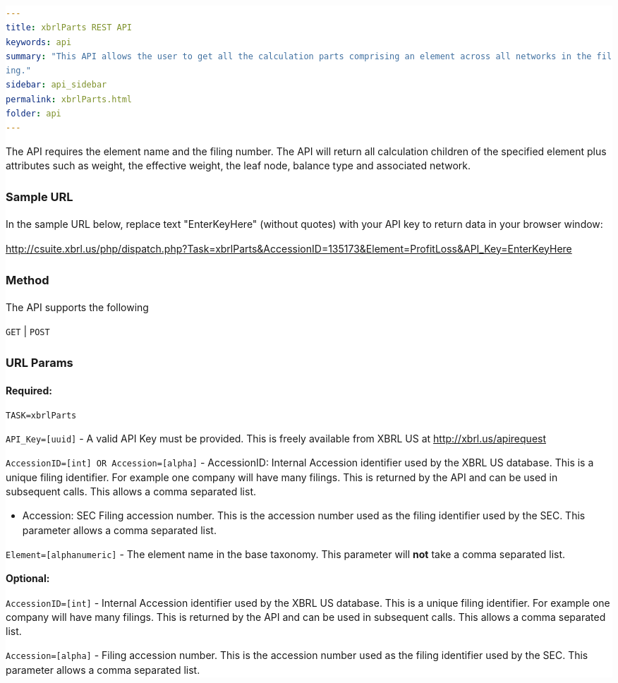 ```yaml
---
title: xbrlParts REST API
keywords: api
summary: "This API allows the user to get all the calculation parts comprising an element across all networks in the filing."
sidebar: api_sidebar
permalink: xbrlParts.html
folder: api
---
```

The API requires the element name and the filing number. The API will return all calculation children of the specified element plus attributes such as weight, the effective weight, the leaf node, balance type and associated network.

### **Sample URL**
 In the sample URL below, replace text "EnterKeyHere" (without quotes) with your API key to return data in your browser window: 

  <http://csuite.xbrl.us/php/dispatch.php?Task=xbrlParts&AccessionID=135173&Element=ProfitLoss&API_Key=EnterKeyHere>

### **Method**

  The API supports the following

  `GET` | `POST`

### **URL Params**

   **Required:**

  `TASK=xbrlParts`

  `API_Key=[uuid]` - A valid API Key must be provided. This is freely available from XBRL US at <http://xbrl.us/apirequest>

  `AccessionID=[int] OR Accession=[alpha]` - AccessionID: Internal Accession identifier used by the XBRL US database. This is a unique filing identifier. For example one company will have many filings. This is returned by the API and can be used in subsequent calls. This allows a comma separated list.

  - Accession: SEC Filing accession number. This is the accession number used as the filing identifier used by the SEC. This parameter allows a comma separated list.

  `Element=[alphanumeric]` - The element name in the base taxonomy. This parameter will **not** take a comma separated list.


   **Optional:**

  `AccessionID=[int]` - Internal Accession identifier used by the XBRL US database. This is a unique filing identifier. For example one company will have many filings. This is returned by the API and can be used in subsequent calls. This allows a comma separated list.

  `Accession=[alpha]` - Filing accession number. This is the accession number used as the filing identifier used by the SEC. This parameter allows a comma separated list.
